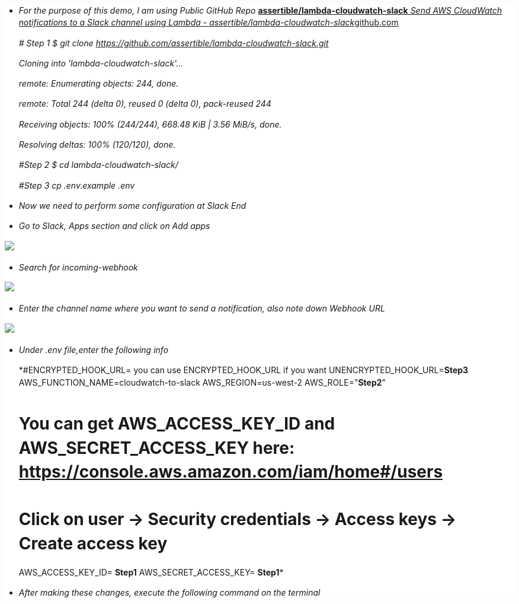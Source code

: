 * *For the purpose of this demo, I am using Public GitHub Repo*
[**assertible/lambda-cloudwatch-slack**
*Send AWS CloudWatch notifications to a Slack channel using Lambda - assertible/lambda-cloudwatch-slack*github.com](https://github.com/assertible/lambda-cloudwatch-slack)

    *# Step 1
    $ git clone https://github.com/assertible/lambda-cloudwatch-slack.git*

    *Cloning into 'lambda-cloudwatch-slack'...*

    *remote: Enumerating objects: 244, done.*

    *remote: Total 244 (delta 0), reused 0 (delta 0), pack-reused 244*

    *Receiving objects: 100% (244/244), 668.48 KiB | 3.56 MiB/s, done.*

    *Resolving deltas: 100% (120/120), done.*

    *#Step 2
    $ cd lambda-cloudwatch-slack/*

    *#Step 3
    cp .env.example .env*

* *Now we need to perform some configuration at Slack End*

* *Go to Slack, Apps section and click on Add apps*

![](https://cdn-images-1.medium.com/max/2000/1*R-62pHPHiGHJn_pDjljw3w.png)

* *Search for incoming-webhook*

![](https://cdn-images-1.medium.com/max/2972/1*A6k6LKKlZNnlpWYW-OBhpA.png)

* *Enter the channel name where you want to send a notification, also note down Webhook URL*

![](https://cdn-images-1.medium.com/max/3964/1*5brSUIGepzEA9pfHHVZXlA.png)

* *Under .env file,enter the following info*

    *#ENCRYPTED_HOOK_URL= you can use ENCRYPTED_HOOK_URL if you want
    UNENCRYPTED_HOOK_URL=**Step3**
    AWS_FUNCTION_NAME=cloudwatch-to-slack
    AWS_REGION=us-west-2
    AWS_ROLE="**Step2**"
    
    # You can get AWS_ACCESS_KEY_ID and AWS_SECRET_ACCESS_KEY here: https://console.aws.amazon.com/iam/home#/users
    # Click on user -> Security credentials -> Access keys -> Create access key
    AWS_ACCESS_KEY_ID= **Step1**
    AWS_SECRET_ACCESS_KEY= **Step1***

* *After making these changes, execute the following command on the terminal*
